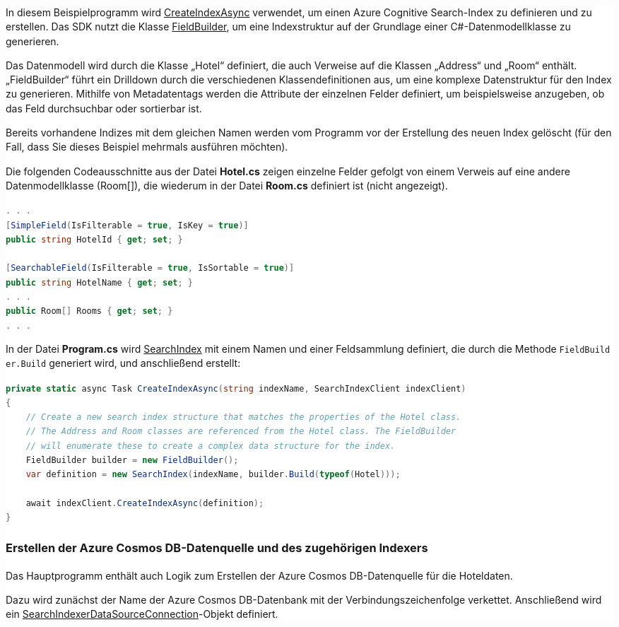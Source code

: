 In diesem Beispielprogramm wird [CreateIndexAsync](/dotnet/api/azure.search.documents.indexes.searchindexclient.createindexasync) verwendet, um einen Azure Cognitive Search-Index zu definieren und zu erstellen. Das SDK nutzt die Klasse [FieldBuilder](/dotnet/api/azure.search.documents.indexes.fieldbuilder), um eine Indexstruktur auf der Grundlage einer C#-Datenmodellklasse zu generieren.

Das Datenmodell wird durch die Klasse „Hotel“ definiert, die auch Verweise auf die Klassen „Address“ und „Room“ enthält. „FieldBuilder“ führt ein Drilldown durch die verschiedenen Klassendefinitionen aus, um eine komplexe Datenstruktur für den Index zu generieren. Mithilfe von Metadatentags werden die Attribute der einzelnen Felder definiert, um beispielsweise anzugeben, ob das Feld durchsuchbar oder sortierbar ist.

Bereits vorhandene Indizes mit dem gleichen Namen werden vom Programm vor der Erstellung des neuen Index gelöscht (für den Fall, dass Sie dieses Beispiel mehrmals ausführen möchten).

Die folgenden Codeausschnitte aus der Datei **Hotel.cs** zeigen einzelne Felder gefolgt von einem Verweis auf eine andere Datenmodellklasse (Room[]), die wiederum in der Datei **Room.cs** definiert ist (nicht angezeigt).

```csharp
. . .
[SimpleField(IsFilterable = true, IsKey = true)]
public string HotelId { get; set; }

[SearchableField(IsFilterable = true, IsSortable = true)]
public string HotelName { get; set; }
. . .
public Room[] Rooms { get; set; }
. . .
```

In der Datei **Program.cs** wird [SearchIndex](/dotnet/api/azure.search.documents.indexes.models.searchindex) mit einem Namen und einer Feldsammlung definiert, die durch die Methode `FieldBuilder.Build` generiert wird, und anschließend erstellt:

```csharp
private static async Task CreateIndexAsync(string indexName, SearchIndexClient indexClient)
{
    // Create a new search index structure that matches the properties of the Hotel class.
    // The Address and Room classes are referenced from the Hotel class. The FieldBuilder
    // will enumerate these to create a complex data structure for the index.
    FieldBuilder builder = new FieldBuilder();
    var definition = new SearchIndex(indexName, builder.Build(typeof(Hotel)));

    await indexClient.CreateIndexAsync(definition);
}
```

### <a name="create-azure-cosmos-db-data-source-and-indexer"></a>Erstellen der Azure Cosmos DB-Datenquelle und des zugehörigen Indexers

Das Hauptprogramm enthält auch Logik zum Erstellen der Azure Cosmos DB-Datenquelle für die Hoteldaten.

Dazu wird zunächst der Name der Azure Cosmos DB-Datenbank mit der Verbindungszeichenfolge verkettet. Anschließend wird ein [SearchIndexerDataSourceConnection](/dotnet/api/azure.search.documents.indexes.models.searchindexerdatasourceconnection)-Objekt definiert.
